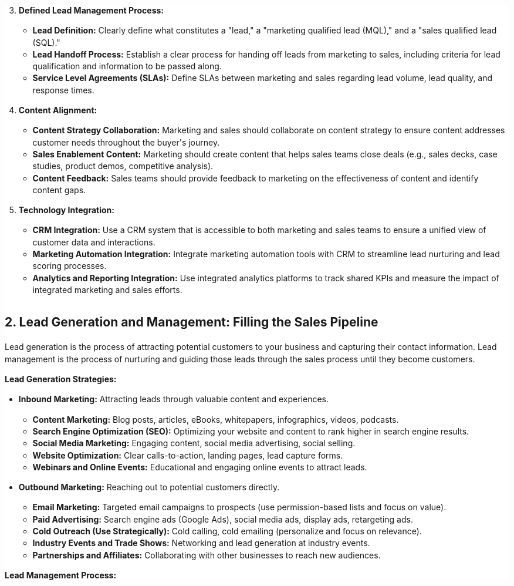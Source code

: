 3.  **Defined Lead Management Process:**
    *   **Lead Definition:**  Clearly define what constitutes a "lead," a "marketing qualified lead (MQL)," and a "sales qualified lead (SQL)."
    *   **Lead Handoff Process:**  Establish a clear process for handing off leads from marketing to sales, including criteria for lead qualification and information to be passed along.
    *   **Service Level Agreements (SLAs):**  Define SLAs between marketing and sales regarding lead volume, lead quality, and response times.

4.  **Content Alignment:**
    *   **Content Strategy Collaboration:**  Marketing and sales should collaborate on content strategy to ensure content addresses customer needs throughout the buyer's journey.
    *   **Sales Enablement Content:**  Marketing should create content that helps sales teams close deals (e.g., sales decks, case studies, product demos, competitive analysis).
    *   **Content Feedback:**  Sales teams should provide feedback to marketing on the effectiveness of content and identify content gaps.

5.  **Technology Integration:**
    *   **CRM Integration:**  Use a CRM system that is accessible to both marketing and sales teams to ensure a unified view of customer data and interactions.
    *   **Marketing Automation Integration:**  Integrate marketing automation tools with CRM to streamline lead nurturing and lead scoring processes.
    *   **Analytics and Reporting Integration:**  Use integrated analytics platforms to track shared KPIs and measure the impact of integrated marketing and sales efforts.

## 2. Lead Generation and Management: Filling the Sales Pipeline

Lead generation is the process of attracting potential customers to your business and capturing their contact information. Lead management is the process of nurturing and guiding those leads through the sales process until they become customers.

**Lead Generation Strategies:**

*   **Inbound Marketing:**  Attracting leads through valuable content and experiences.
    *   **Content Marketing:**  Blog posts, articles, eBooks, whitepapers, infographics, videos, podcasts.
    *   **Search Engine Optimization (SEO):**  Optimizing your website and content to rank higher in search engine results.
    *   **Social Media Marketing:**  Engaging content, social media advertising, social selling.
    *   **Website Optimization:**  Clear calls-to-action, landing pages, lead capture forms.
    *   **Webinars and Online Events:**  Educational and engaging online events to attract leads.

*   **Outbound Marketing:**  Reaching out to potential customers directly.
    *   **Email Marketing:**  Targeted email campaigns to prospects (use permission-based lists and focus on value).
    *   **Paid Advertising:**  Search engine ads (Google Ads), social media ads, display ads, retargeting ads.
    *   **Cold Outreach (Use Strategically):**  Cold calling, cold emailing (personalize and focus on relevance).
    *   **Industry Events and Trade Shows:**  Networking and lead generation at industry events.
    *   **Partnerships and Affiliates:**  Collaborating with other businesses to reach new audiences.

**Lead Management Process:**

